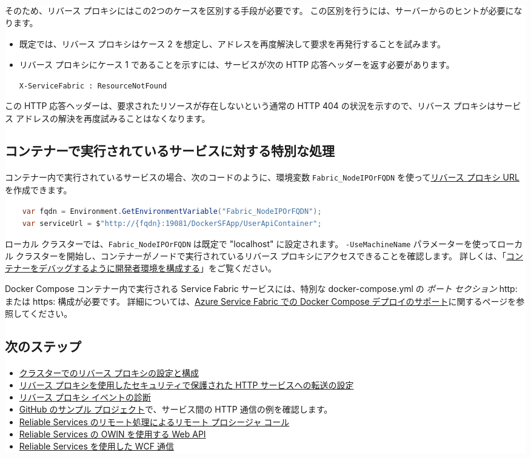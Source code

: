 そのため、リバース プロキシにはこの2つのケースを区別する手段が必要です。 この区別を行うには、サーバーからのヒントが必要になります。

* 既定では、リバース プロキシはケース 2 を想定し、アドレスを再度解決して要求を再発行することを試みます。
* リバース プロキシにケース 1 であることを示すには、サービスが次の HTTP 応答ヘッダーを返す必要があります。

  `X-ServiceFabric : ResourceNotFound`

この HTTP 応答ヘッダーは、要求されたリソースが存在しないという通常の HTTP 404 の状況を示すので、リバース プロキシはサービス アドレスの解決を再度試みることはなくなります。

## <a name="special-handling-for-services-running-in-containers"></a>コンテナーで実行されているサービスに対する特別な処理

コンテナー内で実行されているサービスの場合、次のコードのように、環境変数 `Fabric_NodeIPOrFQDN` を使って[リバース プロキシ URL](#uri-format-for-addressing-services-by-using-the-reverse-proxy) を作成できます。

```csharp
    var fqdn = Environment.GetEnvironmentVariable("Fabric_NodeIPOrFQDN");
    var serviceUrl = $"http://{fqdn}:19081/DockerSFApp/UserApiContainer";
```
ローカル クラスターでは、`Fabric_NodeIPOrFQDN` は既定で "localhost" に設定されます。 `-UseMachineName` パラメーターを使ってローカル クラスターを開始し、コンテナーがノードで実行されているリバース プロキシにアクセスできることを確認します。 詳しくは、「[コンテナーをデバッグするように開発者環境を構成する](service-fabric-how-to-debug-windows-containers.md#configure-your-developer-environment-to-debug-containers)」をご覧ください。

Docker Compose コンテナー内で実行される Service Fabric サービスには、特別な docker-compose.yml の *ポート セクション* http: または https: 構成が必要です。 詳細については、[Azure Service Fabric での Docker Compose デプロイのサポート](service-fabric-docker-compose.md)に関するページを参照してください。

## <a name="next-steps"></a>次のステップ
* [クラスターでのリバース プロキシの設定と構成](service-fabric-reverseproxy-setup.md)
* [リバース プロキシを使用したセキュリティで保護された HTTP サービスへの転送の設定](service-fabric-reverseproxy-configure-secure-communication.md)
* [リバース プロキシ イベントの診断](service-fabric-reverse-proxy-diagnostics.md)
* [GitHub のサンプル プロジェクト](https://github.com/Azure-Samples/service-fabric-dotnet-getting-started)で、サービス間の HTTP 通信の例を確認します。
* [Reliable Services のリモート処理によるリモート プロシージャ コール](service-fabric-reliable-services-communication-remoting.md)
* [Reliable Services の OWIN を使用する Web API](./service-fabric-reliable-services-communication-aspnetcore.md)
* [Reliable Services を使用した WCF 通信](service-fabric-reliable-services-communication-wcf.md)

[0]: ./media/service-fabric-reverseproxy/external-communication.png
[1]: ./media/service-fabric-reverseproxy/internal-communication.png
